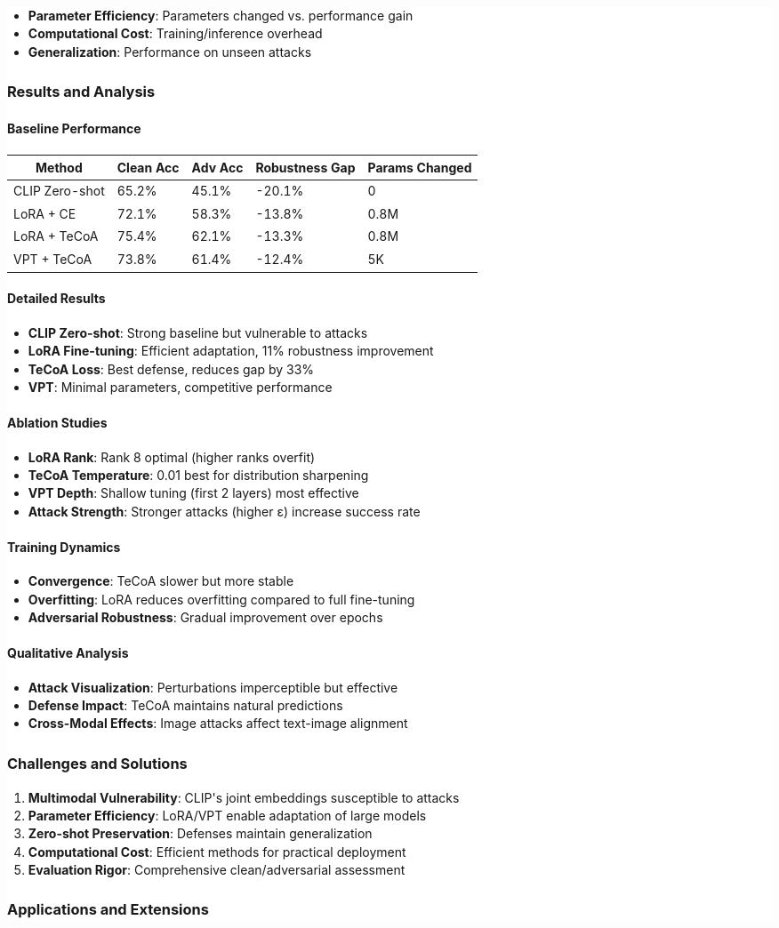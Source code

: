 - **Parameter Efficiency**: Parameters changed vs. performance gain
- **Computational Cost**: Training/inference overhead
- **Generalization**: Performance on unseen attacks

### Results and Analysis

#### Baseline Performance

| Method         | Clean Acc | Adv Acc | Robustness Gap | Params Changed |
| -------------- | --------- | ------- | -------------- | -------------- |
| CLIP Zero-shot | 65.2%     | 45.1%   | -20.1%         | 0              |
| LoRA + CE      | 72.1%     | 58.3%   | -13.8%         | 0.8M           |
| LoRA + TeCoA   | 75.4%     | 62.1%   | -13.3%         | 0.8M           |
| VPT + TeCoA    | 73.8%     | 61.4%   | -12.4%         | 5K             |

#### Detailed Results

- **CLIP Zero-shot**: Strong baseline but vulnerable to attacks
- **LoRA Fine-tuning**: Efficient adaptation, 11% robustness improvement
- **TeCoA Loss**: Best defense, reduces gap by 33%
- **VPT**: Minimal parameters, competitive performance

#### Ablation Studies

- **LoRA Rank**: Rank 8 optimal (higher ranks overfit)
- **TeCoA Temperature**: 0.01 best for distribution sharpening
- **VPT Depth**: Shallow tuning (first 2 layers) most effective
- **Attack Strength**: Stronger attacks (higher ε) increase success rate

#### Training Dynamics

- **Convergence**: TeCoA slower but more stable
- **Overfitting**: LoRA reduces overfitting compared to full fine-tuning
- **Adversarial Robustness**: Gradual improvement over epochs

#### Qualitative Analysis

- **Attack Visualization**: Perturbations imperceptible but effective
- **Defense Impact**: TeCoA maintains natural predictions
- **Cross-Modal Effects**: Image attacks affect text-image alignment

### Challenges and Solutions

1. **Multimodal Vulnerability**: CLIP's joint embeddings susceptible to attacks
2. **Parameter Efficiency**: LoRA/VPT enable adaptation of large models
3. **Zero-shot Preservation**: Defenses maintain generalization
4. **Computational Cost**: Efficient methods for practical deployment
5. **Evaluation Rigor**: Comprehensive clean/adversarial assessment

### Applications and Extensions
